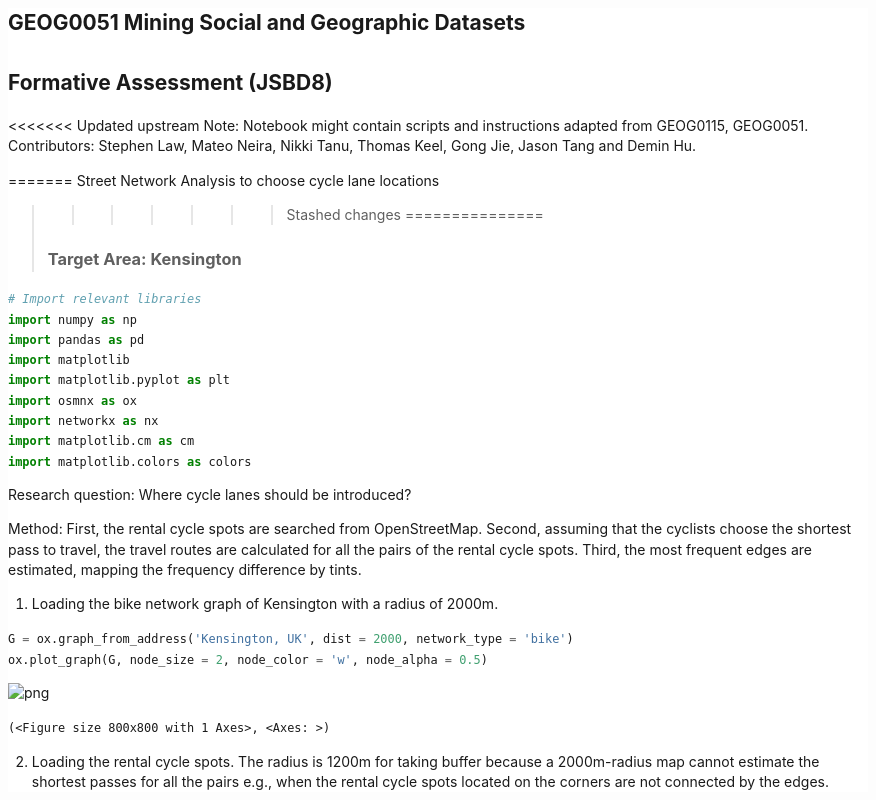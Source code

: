 GEOG0051 Mining Social and Geographic Datasets
-----------------------------------

Formative Assessment (JSBD8)
-------------------------------

<<<<<<< Updated upstream
Note: Notebook might contain scripts and instructions adapted from GEOG0115, GEOG0051. 
Contributors: Stephen Law, Mateo Neira, Nikki Tanu, Thomas Keel, Gong Jie, Jason Tang and Demin Hu.


=======
Street Network Analysis to choose cycle lane locations
>>>>>>> Stashed changes
===============
> ### Target Area: Kensington


```python
# Import relevant libraries
import numpy as np
import pandas as pd
import matplotlib
import matplotlib.pyplot as plt
import osmnx as ox
import networkx as nx
import matplotlib.cm as cm
import matplotlib.colors as colors
```

Research question: Where cycle lanes should be introduced?

Method: First, the rental cycle spots are searched from OpenStreetMap. Second, assuming that the cyclists choose the shortest pass to travel, the travel routes are calculated for all the pairs of the rental cycle spots. Third, the most frequent edges are estimated, mapping the frequency difference by tints.

1) Loading the bike network graph of Kensington with a radius of 2000m.


```python
G = ox.graph_from_address('Kensington, UK', dist = 2000, network_type = 'bike')
ox.plot_graph(G, node_size = 2, node_color = 'w', node_alpha = 0.5)
```


    
![png](GEOG0051_Formative%20Asswssment%20%28For%20submission%29%20-%20%E3%82%B3%E3%83%94%E3%83%BC%20-%20%E3%82%B3%E3%83%94%E3%83%BC_files/GEOG0051_Formative%20Asswssment%20%28For%20submission%29%20-%20%E3%82%B3%E3%83%94%E3%83%BC%20-%20%E3%82%B3%E3%83%94%E3%83%BC_6_0.png)
    





    (<Figure size 800x800 with 1 Axes>, <Axes: >)



2) Loading the rental cycle spots. The radius is 1200m for taking buffer because a 2000m-radius map cannot estimate the shortest passes for all the pairs e.g., when the rental cycle spots located on the corners are not connected by the edges.
